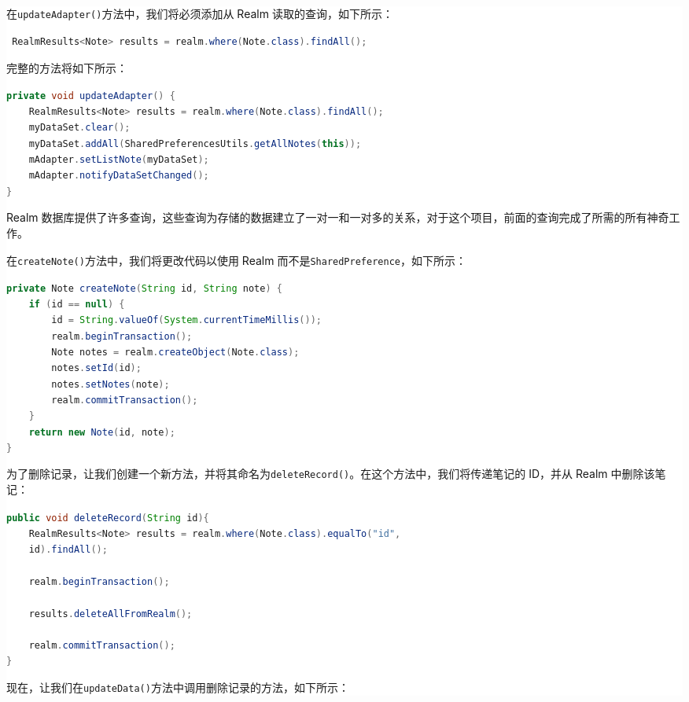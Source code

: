 在`updateAdapter()`方法中，我们将必须添加从 Realm 读取的查询，如下所示：

```java
 RealmResults<Note> results = realm.where(Note.class).findAll();

```

完整的方法将如下所示：

```java
private void updateAdapter() {
    RealmResults<Note> results = realm.where(Note.class).findAll();
    myDataSet.clear();
    myDataSet.addAll(SharedPreferencesUtils.getAllNotes(this));
    mAdapter.setListNote(myDataSet);
    mAdapter.notifyDataSetChanged();
}

```

Realm 数据库提供了许多查询，这些查询为存储的数据建立了一对一和一对多的关系，对于这个项目，前面的查询完成了所需的所有神奇工作。

在`createNote()`方法中，我们将更改代码以使用 Realm 而不是`SharedPreference`，如下所示：

```java
private Note createNote(String id, String note) {
    if (id == null) {
        id = String.valueOf(System.currentTimeMillis());
        realm.beginTransaction();
        Note notes = realm.createObject(Note.class);
        notes.setId(id);
        notes.setNotes(note);
        realm.commitTransaction();
    }
    return new Note(id, note);
}

```

为了删除记录，让我们创建一个新方法，并将其命名为`deleteRecord()`。在这个方法中，我们将传递笔记的 ID，并从 Realm 中删除该笔记：

```java
public void deleteRecord(String id){
    RealmResults<Note> results = realm.where(Note.class).equalTo("id", 
    id).findAll();

    realm.beginTransaction();

    results.deleteAllFromRealm();

    realm.commitTransaction();
}

```

现在，让我们在`updateData()`方法中调用删除记录的方法，如下所示：
